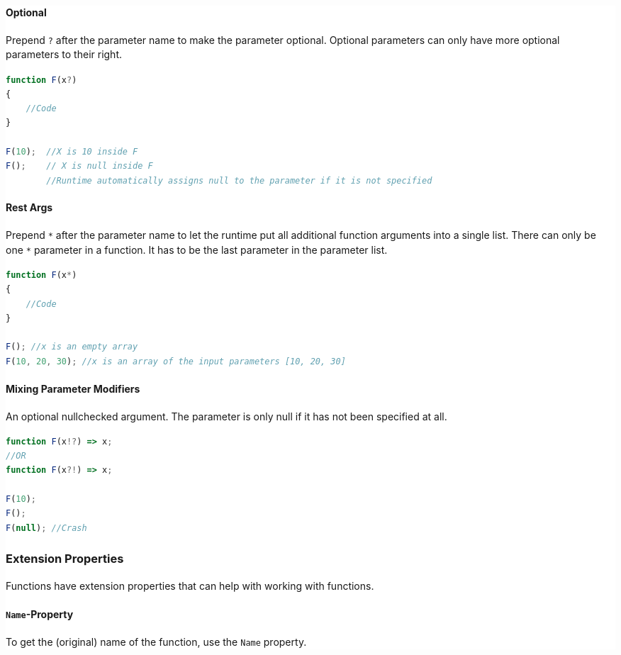 
#### Optional

Prepend `?` after the parameter name to make the parameter optional.
Optional parameters can only have more optional parameters to their right.

```js
function F(x?)
{
	//Code
}

F(10); 	//X is 10 inside F
F(); 	// X is null inside F
		//Runtime automatically assigns null to the parameter if it is not specified
```

#### Rest Args

Prepend `*` after the parameter name to let the runtime put all additional function arguments into a single list.
There can only be one `*` parameter in a function. It has to be the last parameter in the parameter list.

```js
function F(x*)
{
	//Code
}

F(); //x is an empty array
F(10, 20, 30); //x is an array of the input parameters [10, 20, 30]
```

#### Mixing Parameter Modifiers

An optional nullchecked argument.
The parameter is only null if it has not been specified at all.

```js
function F(x!?) => x;
//OR
function F(x?!) => x;

F(10);
F();
F(null); //Crash
```

### Extension Properties

Functions have extension properties that can help with working with functions.

#### `Name`-Property

To get the (original) name of the function, use the `Name` property.
